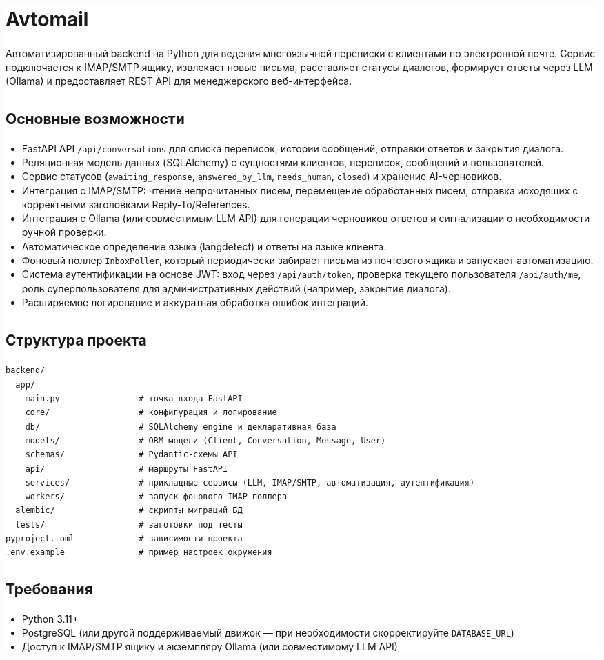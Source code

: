 # Avtomail

Автоматизированный backend на Python для ведения многоязычной переписки с клиентами по электронной почте. Сервис подключается к IMAP/SMTP ящику, извлекает новые письма, расставляет статусы диалогов, формирует ответы через LLM (Ollama) и предоставляет REST API для менеджерского веб-интерфейса.

## Основные возможности

- FastAPI API `/api/conversations` для списка переписок, истории сообщений, отправки ответов и закрытия диалога.
- Реляционная модель данных (SQLAlchemy) с сущностями клиентов, переписок, сообщений и пользователей.
- Сервис статусов (`awaiting_response`, `answered_by_llm`, `needs_human`, `closed`) и хранение AI-черновиков.
- Интеграция с IMAP/SMTP: чтение непрочитанных писем, перемещение обработанных писем, отправка исходящих с корректными заголовками Reply-To/References.
- Интеграция с Ollama (или совместимым LLM API) для генерации черновиков ответов и сигнализации о необходимости ручной проверки.
- Автоматическое определение языка (langdetect) и ответы на языке клиента.
- Фоновый поллер `InboxPoller`, который периодически забирает письма из почтового ящика и запускает автоматизацию.
- Система аутентификации на основе JWT: вход через `/api/auth/token`, проверка текущего пользователя `/api/auth/me`, роль суперпользователя для административных действий (например, закрытие диалога).
- Расширяемое логирование и аккуратная обработка ошибок интеграций.

## Структура проекта

```
backend/
  app/
    main.py                # точка входа FastAPI
    core/                  # конфигурация и логирование
    db/                    # SQLAlchemy engine и декларативная база
    models/                # ORM-модели (Client, Conversation, Message, User)
    schemas/               # Pydantic-схемы API
    api/                   # маршруты FastAPI
    services/              # прикладные сервисы (LLM, IMAP/SMTP, автоматизация, аутентификация)
    workers/               # запуск фонового IMAP-поллера
  alembic/                 # скрипты миграций БД
  tests/                   # заготовки под тесты
pyproject.toml             # зависимости проекта
.env.example               # пример настроек окружения
```

## Требования

- Python 3.11+
- PostgreSQL (или другой поддерживаемый движок — при необходимости скорректируйте `DATABASE_URL`)
- Доступ к IMAP/SMTP ящику и экземпляру Ollama (или совместимому LLM API)
